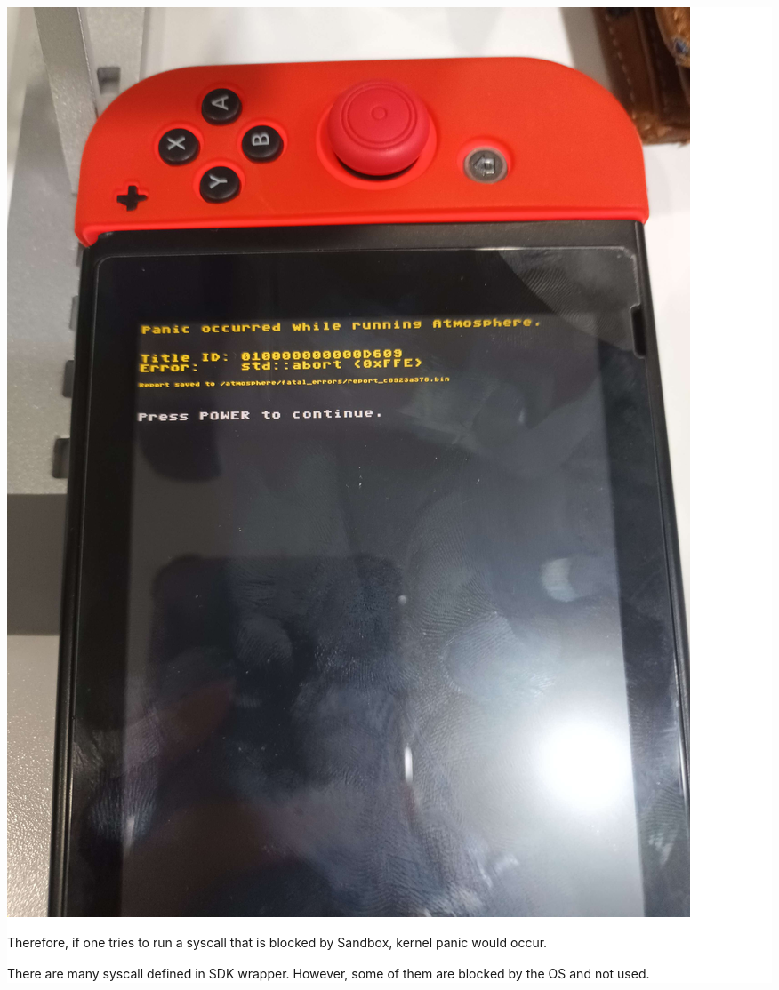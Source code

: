 ![Sandbox](./img/sandbox.jpeg)

Therefore, if one tries to run a syscall that is blocked by Sandbox, kernel panic would occur. 

There are many syscall defined in SDK wrapper. However, some of them are blocked by the OS and not used.
